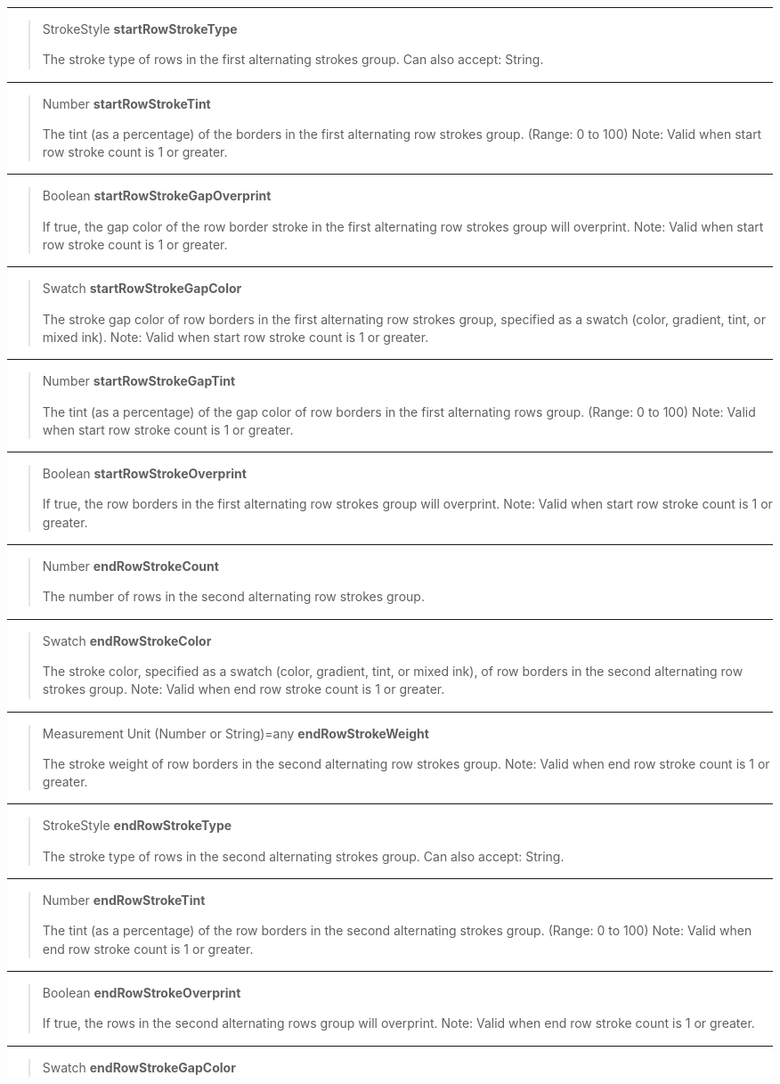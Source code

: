 *** 
> StrokeStyle **startRowStrokeType** 
>
> The stroke type of rows in the first alternating strokes group. Can also accept: String.
*** 
> Number **startRowStrokeTint** 
>
> The tint (as a percentage) of the borders in the first alternating row strokes group. (Range: 0 to 100) Note: Valid when start row stroke count is 1 or greater.
*** 
> Boolean **startRowStrokeGapOverprint** 
>
> If true, the gap color of the row border stroke in the first alternating row strokes group will overprint. Note: Valid when start row stroke count is 1 or greater.
*** 
> Swatch **startRowStrokeGapColor** 
>
> The stroke gap color of row borders in the first alternating row strokes group, specified as a swatch (color, gradient, tint, or mixed ink). Note: Valid when start row stroke count is 1 or greater.
*** 
> Number **startRowStrokeGapTint** 
>
> The tint (as a percentage) of the gap color of row borders in the first alternating rows group. (Range: 0 to 100) Note: Valid when start row stroke count is 1 or greater.
*** 
> Boolean **startRowStrokeOverprint** 
>
> If true, the row borders in the first alternating row strokes group will overprint. Note: Valid when start row stroke count is 1 or greater.
*** 
> Number **endRowStrokeCount** 
>
> The number of rows in the second alternating row strokes group.
*** 
> Swatch **endRowStrokeColor** 
>
> The stroke color, specified as a swatch (color, gradient, tint, or mixed ink), of row borders in the second alternating row strokes group. Note: Valid when end row stroke count is 1 or greater.
*** 
> Measurement Unit (Number or String)=any **endRowStrokeWeight** 
>
> The stroke weight of row borders in the second alternating row strokes group. Note: Valid when end row stroke count is 1 or greater.
*** 
> StrokeStyle **endRowStrokeType** 
>
> The stroke type of rows in the second alternating strokes group. Can also accept: String.
*** 
> Number **endRowStrokeTint** 
>
> The tint (as a percentage) of the row borders in the second alternating strokes group. (Range: 0 to 100) Note: Valid when end row stroke count is 1 or greater.
*** 
> Boolean **endRowStrokeOverprint** 
>
> If true, the rows in the second alternating rows group will overprint. Note: Valid when end row stroke count is 1 or greater.
*** 
> Swatch **endRowStrokeGapColor** 
>
